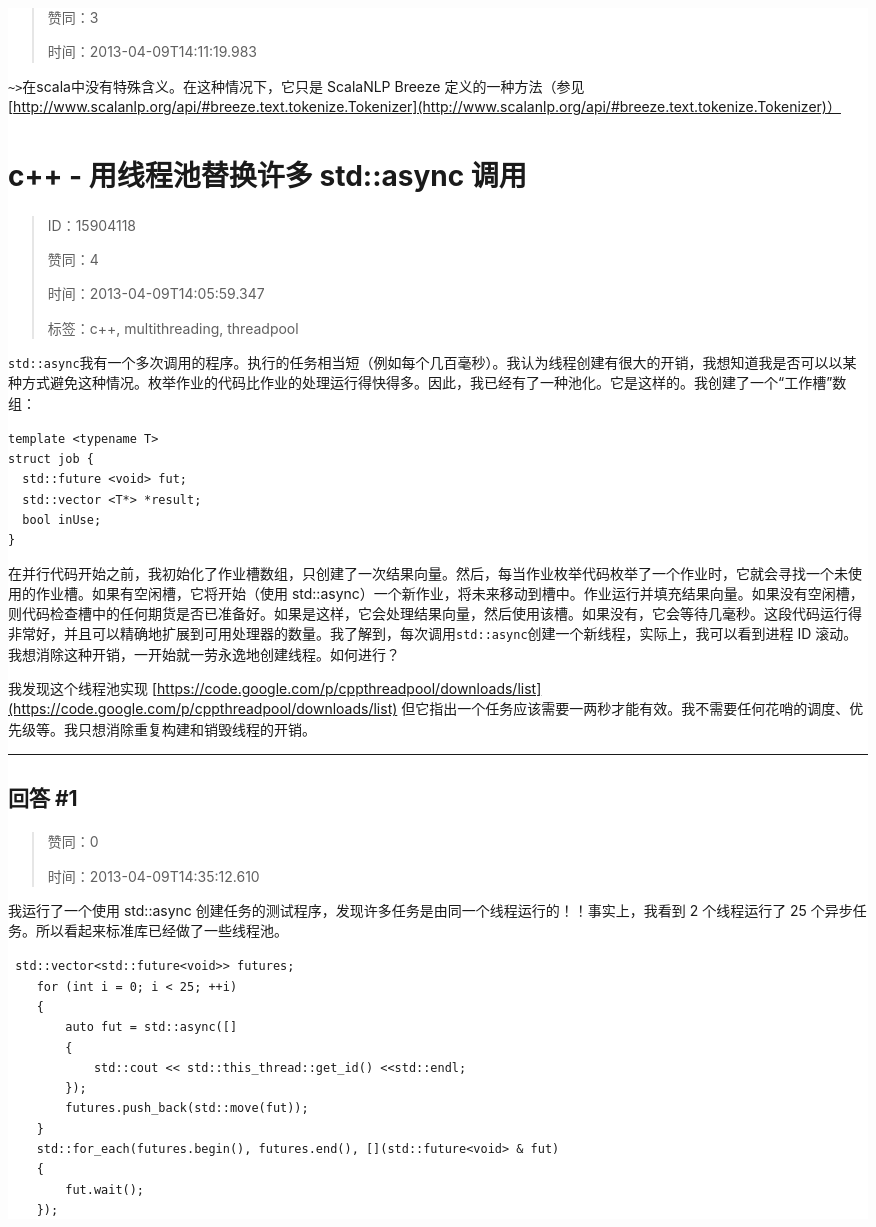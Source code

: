 > 赞同：3
> 
> 时间：2013-04-09T14:11:19.983

`~>`在scala中没有特殊含义。在这种情况下，它只是 ScalaNLP Breeze 定义的一种方法（参见[http://www.scalanlp.org/api/#breeze.text.tokenize.Tokenizer](http://www.scalanlp.org/api/#breeze.text.tokenize.Tokenizer)）

# c++ - 用线程池替换许多 std::async 调用

> ID：15904118
> 
> 赞同：4
> 
> 时间：2013-04-09T14:05:59.347
> 
> 标签：c++, multithreading, threadpool

`std::async`我有一个多次调用的程序。执行的任务相当短（例如每个几百毫秒）。我认为线程创建有很大的开销，我想知道我是否可以以某种方式避免这种情况。枚举作业的代码比作业的处理运行得快得多。因此，我已经有了一种池化。它是这样的。我创建了一个“工作槽”数组：

```
template <typename T>
struct job {
  std::future <void> fut;
  std::vector <T*> *result;
  bool inUse;
} 
```

在并行代码开始之前，我初始化了作业槽数组，只创建了一次结果向量。然后，每当作业枚举代码枚举了一个作业时，它就会寻找一个未使用的作业槽。如果有空闲槽，它将开始（使用 std::async）一个新作业，将未来移动到槽中。作业运行并填充结果向量。如果没有空闲槽，则代码检查槽中的任何期货是否已准备好。如果是这样，它会处理结果向量，然后使用该槽。如果没有，它会等待几毫秒。这段代码运行得非常好，并且可以精确地扩展到可用处理器的数量。我了解到，每次调用`std::async`创建一个新线程，实际上，我可以看到进程 ID 滚动。我想消除这种开销，一开始就一劳永逸地创建线程。如何进行？

我发现这个线程池实现 [https://code.google.com/p/cppthreadpool/downloads/list](https://code.google.com/p/cppthreadpool/downloads/list) 但它指出一个任务应该需要一两秒才能有效。我不需要任何花哨的调度、优先级等。我只想消除重复构建和销毁线程的开销。

* * *

## 回答 #1

> 赞同：0
> 
> 时间：2013-04-09T14:35:12.610

我运行了一个使用 std::async 创建任务的测试程序，发现许多任务是由同一个线程运行的！！事实上，我看到 2 个线程运行了 25 个异步任务。所以看起来标准库已经做了一些线程池。

```
 std::vector<std::future<void>> futures;
    for (int i = 0; i < 25; ++i)
    {
        auto fut = std::async([]
        {          
            std::cout << std::this_thread::get_id() <<std::endl;
        });
        futures.push_back(std::move(fut));
    }
    std::for_each(futures.begin(), futures.end(), [](std::future<void> & fut)
    {
        fut.wait();
    }); 
```
